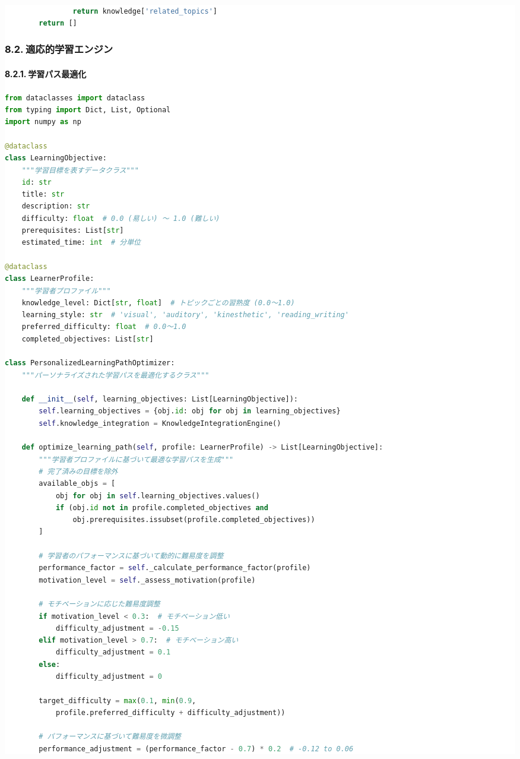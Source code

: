 ```python
                return knowledge['related_topics']
        return []
```

### 8.2. 適応的学習エンジン

#### 8.2.1. 学習パス最適化
```python
from dataclasses import dataclass
from typing import Dict, List, Optional
import numpy as np

@dataclass
class LearningObjective:
    """学習目標を表すデータクラス"""
    id: str
    title: str
    description: str
    difficulty: float  # 0.0 (易しい) 〜 1.0 (難しい)
    prerequisites: List[str]
    estimated_time: int  # 分単位
    
@dataclass
class LearnerProfile:
    """学習者プロファイル"""
    knowledge_level: Dict[str, float]  # トピックごとの習熟度 (0.0〜1.0)
    learning_style: str  # 'visual', 'auditory', 'kinesthetic', 'reading_writing'
    preferred_difficulty: float  # 0.0〜1.0
    completed_objectives: List[str]
    
class PersonalizedLearningPathOptimizer:
    """パーソナライズされた学習パスを最適化するクラス"""
    
    def __init__(self, learning_objectives: List[LearningObjective]):
        self.learning_objectives = {obj.id: obj for obj in learning_objectives}
        self.knowledge_integration = KnowledgeIntegrationEngine()
    
    def optimize_learning_path(self, profile: LearnerProfile) -> List[LearningObjective]:
        """学習者プロファイルに基づいて最適な学習パスを生成"""
        # 完了済みの目標を除外
        available_objs = [
            obj for obj in self.learning_objectives.values() 
            if (obj.id not in profile.completed_objectives and 
                obj.prerequisites.issubset(profile.completed_objectives))
        ]
        
        # 学習者のパフォーマンスに基づいて動的に難易度を調整
        performance_factor = self._calculate_performance_factor(profile)
        motivation_level = self._assess_motivation(profile)
        
        # モチベーションに応じた難易度調整
        if motivation_level < 0.3:  # モチベーション低い
            difficulty_adjustment = -0.15
        elif motivation_level > 0.7:  # モチベーション高い
            difficulty_adjustment = 0.1
        else:
            difficulty_adjustment = 0
            
        target_difficulty = max(0.1, min(0.9, 
            profile.preferred_difficulty + difficulty_adjustment))
            
        # パフォーマンスに基づいて難易度を微調整
        performance_adjustment = (performance_factor - 0.7) * 0.2  # -0.12 to 0.06
```